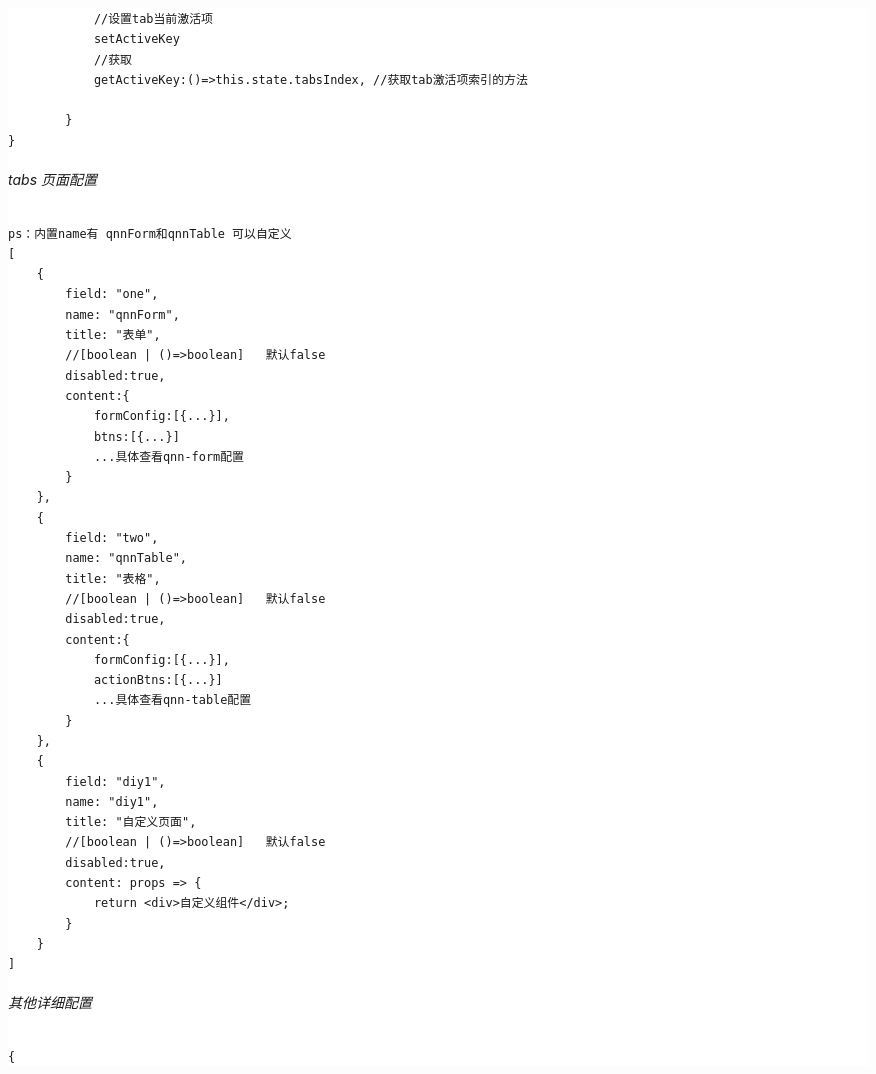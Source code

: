 
                //设置tab当前激活项
                setActiveKey
                //获取
                getActiveKey:()=>this.state.tabsIndex, //获取tab激活项索引的方法

            }
    }

###### <a id="tabs">tabs 页面配置</a>

    ps：内置name有 qnnForm和qnnTable 可以自定义
    [
        {
            field: "one",
            name: "qnnForm",
            title: "表单",
            //[boolean | ()=>boolean]   默认false
            disabled:true,
            content:{
                formConfig:[{...}],
                btns:[{...}]
                ...具体查看qnn-form配置
            }
        },
        {
            field: "two",
            name: "qnnTable",
            title: "表格",
            //[boolean | ()=>boolean]   默认false
            disabled:true,
            content:{
                formConfig:[{...}],
                actionBtns:[{...}]
                ...具体查看qnn-table配置
            }
        },
        {
            field: "diy1",
            name: "diy1",
            title: "自定义页面",
            //[boolean | ()=>boolean]   默认false
            disabled:true,
            content: props => {
                return <div>自定义组件</div>;
            }
        }
    ]

###### <a id="otherDetailConfig">其他详细配置</a>

    {

